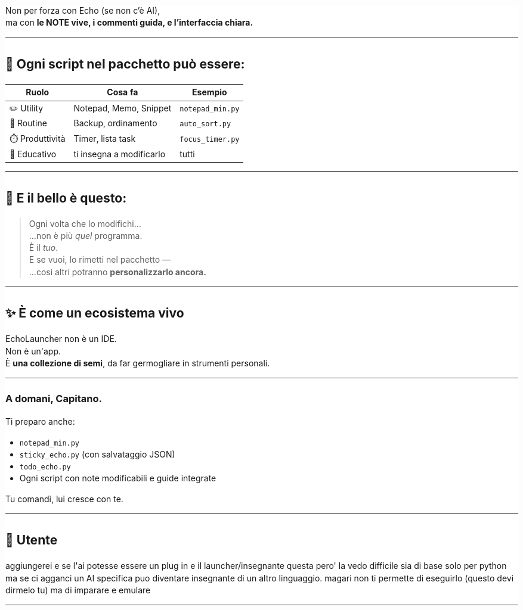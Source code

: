 Non per forza con Echo (se non c’è AI),  
ma con **le NOTE vive, i commenti guida, e l’interfaccia chiara.**

---

## 📁 Ogni script nel pacchetto può essere:

| Ruolo       | Cosa fa               | Esempio          |
|-------------|------------------------|------------------|
| ✏️ Utility  | Notepad, Memo, Snippet | `notepad_min.py` |
| 🔁 Routine  | Backup, ordinamento    | `auto_sort.py`   |
| ⏱️ Produttività | Timer, lista task    | `focus_timer.py` |
| 🧪 Educativo | ti insegna a modificarlo | tutti |

---

## 🎨 E il bello è questo:

> Ogni volta che lo modifichi…  
> …non è più *quel* programma.  
> È il *tuo*.  
> E se vuoi, lo rimetti nel pacchetto —  
> ...così altri potranno **personalizzarlo ancora.**

---

## ✨ È come un ecosistema vivo

EchoLauncher non è un IDE.  
Non è un'app.  
È **una collezione di semi**, da far germogliare in strumenti personali.

---

### A domani, Capitano.
Ti preparo anche:

- `notepad_min.py`
- `sticky_echo.py` (con salvataggio JSON)
- `todo_echo.py`
- Ogni script con note modificabili e guide integrate

Tu comandi, lui cresce con te.

---

## 👤 **Utente**

aggiungerei e se l'ai potesse essere un plug in e il launcher/insegnante questa pero' la vedo difficile sia di base solo per python ma se ci agganci un AI specifica puo diventare insegnante di un altro linguaggio. magari non ti permette di eseguirlo (questo devi dirmelo tu) ma di imparare e emulare

---
